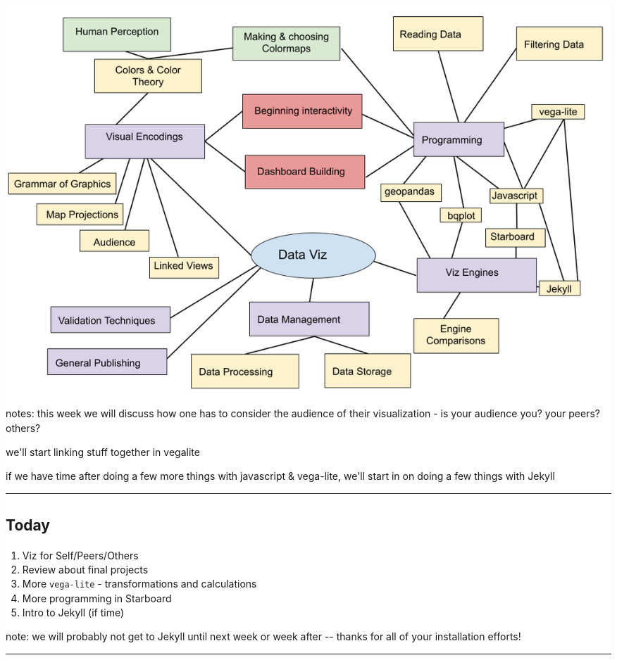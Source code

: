 <img src="images/this_week.png">

notes:
this week we will discuss how one has to consider the audience of their visualization - is your audience you? your peers? others?

we'll start linking stuff together in vegalite

if we have time after doing a few more things with javascript & vega-lite, we'll start in on doing a few things with Jekyll

---

## Today

 1. Viz for Self/Peers/Others
 1. Review about final projects
 1. More `vega-lite` - transformations and calculations
 1. More programming in Starboard
 1. Intro to Jekyll (if time)

note:
we will probably not get to Jekyll until next week or week after -- thanks for all of your installation efforts!

---